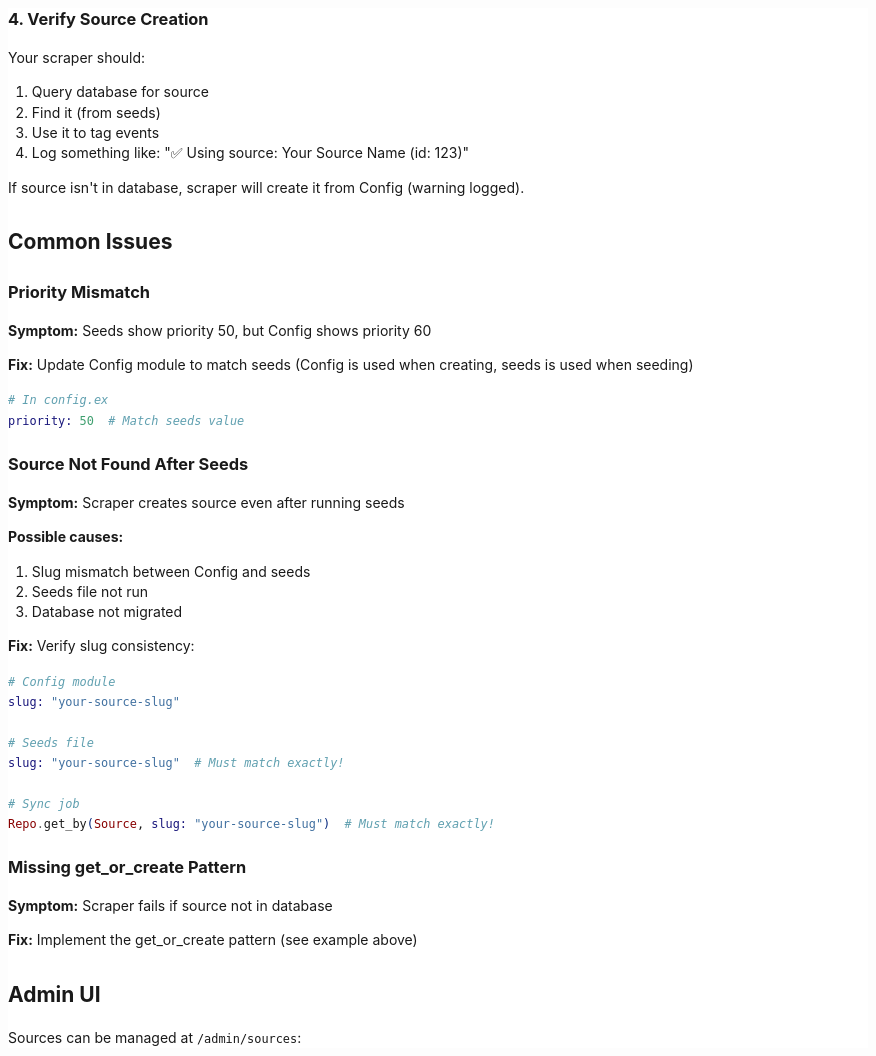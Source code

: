 ### 4. Verify Source Creation

Your scraper should:
1. Query database for source
2. Find it (from seeds)
3. Use it to tag events
4. Log something like: "✅ Using source: Your Source Name (id: 123)"

If source isn't in database, scraper will create it from Config (warning logged).

## Common Issues

### Priority Mismatch

**Symptom:** Seeds show priority 50, but Config shows priority 60

**Fix:** Update Config module to match seeds (Config is used when creating, seeds is used when seeding)

```elixir
# In config.ex
priority: 50  # Match seeds value
```

### Source Not Found After Seeds

**Symptom:** Scraper creates source even after running seeds

**Possible causes:**
1. Slug mismatch between Config and seeds
2. Seeds file not run
3. Database not migrated

**Fix:** Verify slug consistency:

```elixir
# Config module
slug: "your-source-slug"

# Seeds file
slug: "your-source-slug"  # Must match exactly!

# Sync job
Repo.get_by(Source, slug: "your-source-slug")  # Must match exactly!
```

### Missing get_or_create Pattern

**Symptom:** Scraper fails if source not in database

**Fix:** Implement the get_or_create pattern (see example above)

## Admin UI

Sources can be managed at `/admin/sources`:
